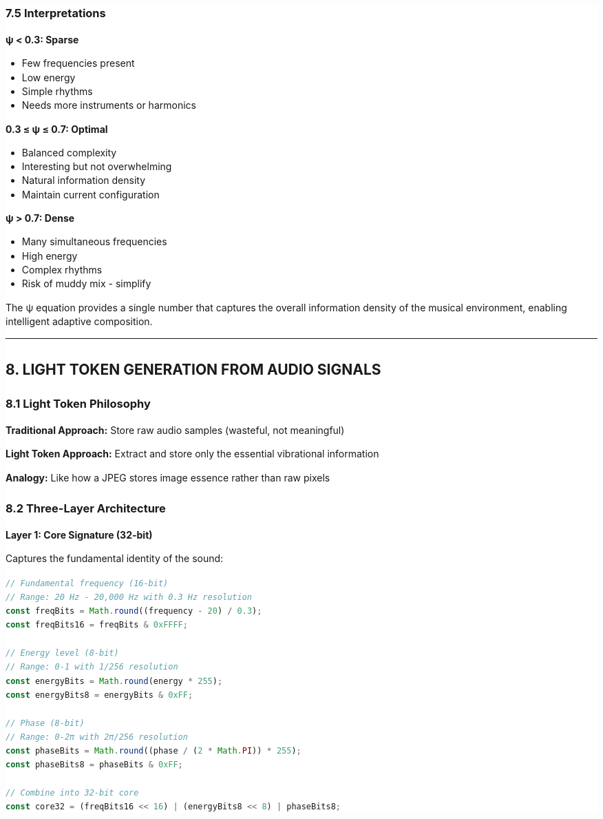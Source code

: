 ```javascript
```

### 7.5 Interpretations

**ψ < 0.3: Sparse**
- Few frequencies present
- Low energy
- Simple rhythms
- Needs more instruments or harmonics

**0.3 ≤ ψ ≤ 0.7: Optimal**
- Balanced complexity
- Interesting but not overwhelming
- Natural information density
- Maintain current configuration

**ψ > 0.7: Dense**
- Many simultaneous frequencies
- High energy
- Complex rhythms
- Risk of muddy mix - simplify

The ψ equation provides a single number that captures the overall information density of the musical environment, enabling intelligent adaptive composition.

---

## 8. LIGHT TOKEN GENERATION FROM AUDIO SIGNALS

### 8.1 Light Token Philosophy

**Traditional Approach:**
Store raw audio samples (wasteful, not meaningful)

**Light Token Approach:**
Extract and store only the essential vibrational information

**Analogy:**
Like how a JPEG stores image essence rather than raw pixels

### 8.2 Three-Layer Architecture

**Layer 1: Core Signature (32-bit)**

Captures the fundamental identity of the sound:

```javascript
// Fundamental frequency (16-bit)
// Range: 20 Hz - 20,000 Hz with 0.3 Hz resolution
const freqBits = Math.round((frequency - 20) / 0.3);
const freqBits16 = freqBits & 0xFFFF;

// Energy level (8-bit)
// Range: 0-1 with 1/256 resolution
const energyBits = Math.round(energy * 255);
const energyBits8 = energyBits & 0xFF;

// Phase (8-bit)
// Range: 0-2π with 2π/256 resolution
const phaseBits = Math.round((phase / (2 * Math.PI)) * 255);
const phaseBits8 = phaseBits & 0xFF;

// Combine into 32-bit core
const core32 = (freqBits16 << 16) | (energyBits8 << 8) | phaseBits8;
```

